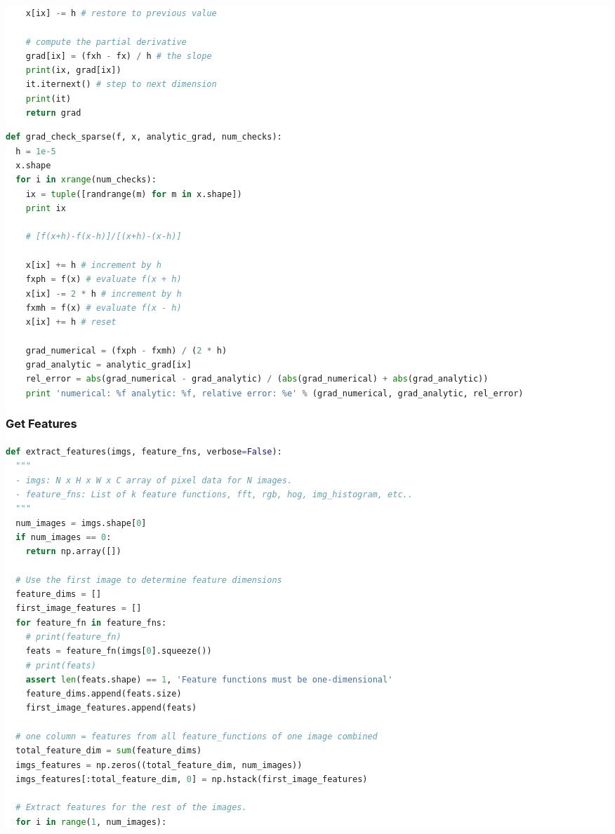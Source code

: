 ```python
    x[ix] -= h # restore to previous value 

    # compute the partial derivative
    grad[ix] = (fxh - fx) / h # the slope
    print(ix, grad[ix])
    it.iternext() # step to next dimension
    print(it)
    return grad
```


```python
def grad_check_sparse(f, x, analytic_grad, num_checks):
  h = 1e-5
  x.shape
  for i in xrange(num_checks):
    ix = tuple([randrange(m) for m in x.shape])
    print ix
    
    # [f(x+h)-f(x-h)]/[(x+h)-(x-h)]
    
    x[ix] += h # increment by h
    fxph = f(x) # evaluate f(x + h)
    x[ix] -= 2 * h # increment by h
    fxmh = f(x) # evaluate f(x - h)
    x[ix] += h # reset

    grad_numerical = (fxph - fxmh) / (2 * h)
    grad_analytic = analytic_grad[ix]
    rel_error = abs(grad_numerical - grad_analytic) / (abs(grad_numerical) + abs(grad_analytic))
    print 'numerical: %f analytic: %f, relative error: %e' % (grad_numerical, grad_analytic, rel_error)
```

### Get Features


```python
def extract_features(imgs, feature_fns, verbose=False):
  """
  - imgs: N x H x W x C array of pixel data for N images.
  - feature_fns: List of k feature functions, fft, rgb, hog, img_histogram, etc..
  """
  num_images = imgs.shape[0]
  if num_images == 0:
    return np.array([])

  # Use the first image to determine feature dimensions
  feature_dims = []
  first_image_features = []
  for feature_fn in feature_fns:
    # print(feature_fn)
    feats = feature_fn(imgs[0].squeeze())
    # print(feats)
    assert len(feats.shape) == 1, 'Feature functions must be one-dimensional'
    feature_dims.append(feats.size)
    first_image_features.append(feats)

  # one column = features from all feature_functions of one image combined
  total_feature_dim = sum(feature_dims)
  imgs_features = np.zeros((total_feature_dim, num_images))
  imgs_features[:total_feature_dim, 0] = np.hstack(first_image_features)

  # Extract features for the rest of the images.
  for i in range(1, num_images):
```